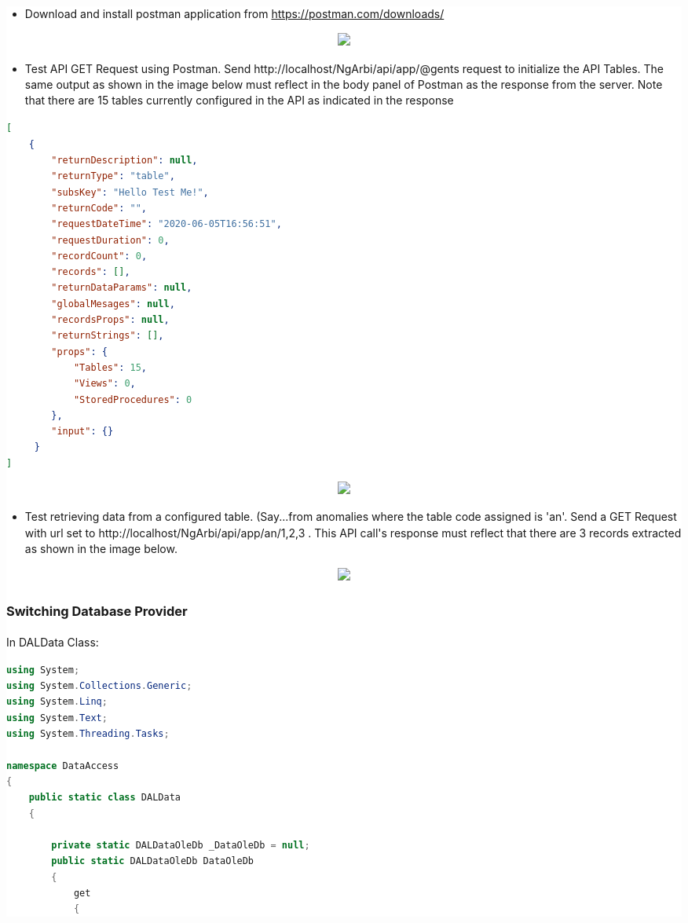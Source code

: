 - Download and install postman application from https://postman.com/downloads/
<p align="center">
<img width="700" src="https://github.com/sogatechgit/GitAssets/blob/master/DevServerAPISetup/download_and_install_postman.png" />
</p>

- Test API GET Request using Postman. Send http://localhost/NgArbi/api/app/@gents request to initialize the API Tables. The same output as shown in the image below must reflect in the body panel of Postman as the response from the server. Note that there are 15 tables currently configured in the API as indicated in the response
```json
[
    {
        "returnDescription": null,
        "returnType": "table",
        "subsKey": "Hello Test Me!",
        "returnCode": "",
        "requestDateTime": "2020-06-05T16:56:51",
        "requestDuration": 0,
        "recordCount": 0,
        "records": [],
        "returnDataParams": null,
        "globalMesages": null,
        "recordsProps": null,
        "returnStrings": [],
        "props": {
            "Tables": 15,
            "Views": 0,
            "StoredProcedures": 0
        },
        "input": {}
     }
]
```
<p align="center">
<img width="850" src="https://github.com/sogatechgit/GitAssets/blob/master/DevServerAPISetup/test_with_postman_@gents.png" />
</p>

- Test retrieving data from a configured table. (Say...from anomalies where the table code assigned is 'an'. Send a GET Request with url set to http://localhost/NgArbi/api/app/an/1,2,3 . This API call's response must reflect that there are 3 records extracted as shown in the image below.
<p align="center">
<img width="700" src="https://github.com/sogatechgit/GitAssets/blob/master/DevServerAPISetup/test_with_postman.png" />
</p>

### Switching Database Provider
In DALData Class:
```c#
using System;
using System.Collections.Generic;
using System.Linq;
using System.Text;
using System.Threading.Tasks;

namespace DataAccess
{
    public static class DALData
    {

        private static DALDataOleDb _DataOleDb = null;
        public static DALDataOleDb DataOleDb
        {
            get
            {
```